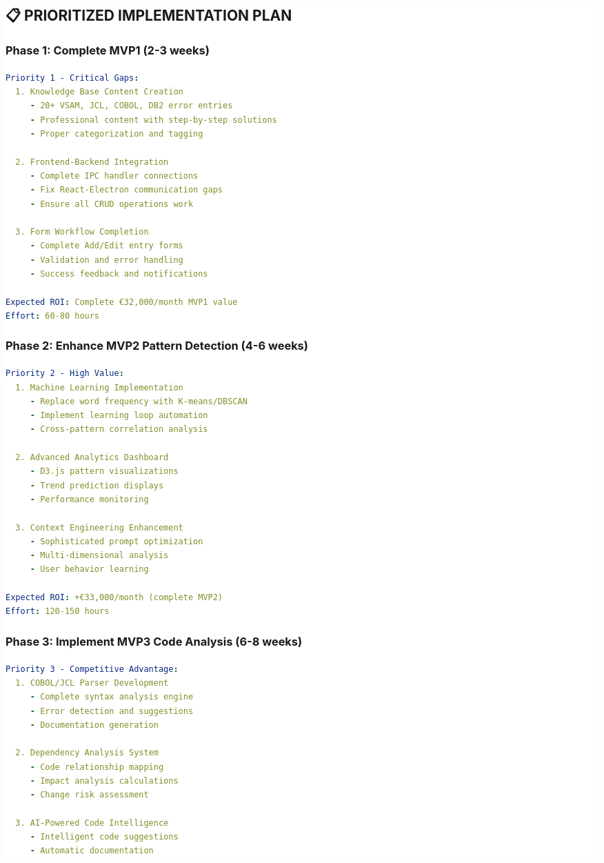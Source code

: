 
## 📋 PRIORITIZED IMPLEMENTATION PLAN

### Phase 1: Complete MVP1 (2-3 weeks)
```yaml
Priority 1 - Critical Gaps:
  1. Knowledge Base Content Creation
     - 20+ VSAM, JCL, COBOL, DB2 error entries
     - Professional content with step-by-step solutions
     - Proper categorization and tagging

  2. Frontend-Backend Integration
     - Complete IPC handler connections
     - Fix React-Electron communication gaps
     - Ensure all CRUD operations work

  3. Form Workflow Completion
     - Complete Add/Edit entry forms
     - Validation and error handling
     - Success feedback and notifications

Expected ROI: Complete €32,000/month MVP1 value
Effort: 60-80 hours
```

### Phase 2: Enhance MVP2 Pattern Detection (4-6 weeks)
```yaml
Priority 2 - High Value:
  1. Machine Learning Implementation
     - Replace word frequency with K-means/DBSCAN
     - Implement learning loop automation
     - Cross-pattern correlation analysis

  2. Advanced Analytics Dashboard
     - D3.js pattern visualizations
     - Trend prediction displays
     - Performance monitoring

  3. Context Engineering Enhancement
     - Sophisticated prompt optimization
     - Multi-dimensional analysis
     - User behavior learning

Expected ROI: +€33,000/month (complete MVP2)
Effort: 120-150 hours
```

### Phase 3: Implement MVP3 Code Analysis (6-8 weeks)
```yaml
Priority 3 - Competitive Advantage:
  1. COBOL/JCL Parser Development
     - Complete syntax analysis engine
     - Error detection and suggestions
     - Documentation generation

  2. Dependency Analysis System
     - Code relationship mapping
     - Impact analysis calculations
     - Change risk assessment

  3. AI-Powered Code Intelligence
     - Intelligent code suggestions
     - Automatic documentation
```